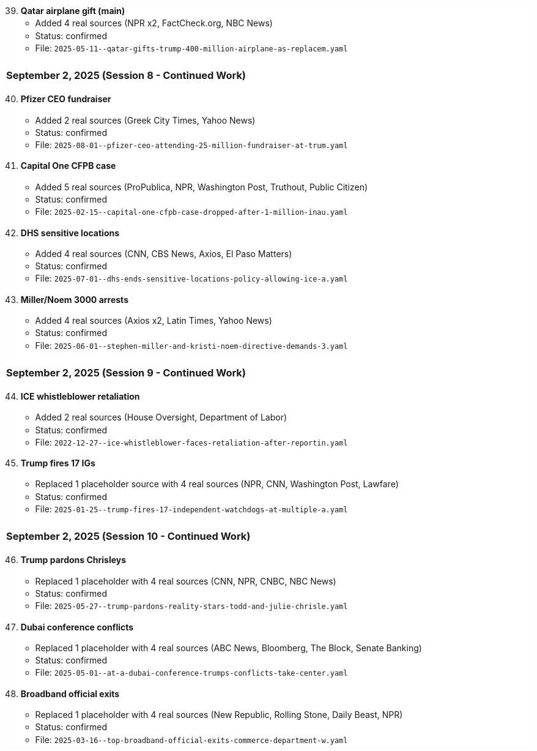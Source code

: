 39. **Qatar airplane gift (main)**
    - Added 4 real sources (NPR x2, FactCheck.org, NBC News)
    - Status: confirmed
    - File: `2025-05-11--qatar-gifts-trump-400-million-airplane-as-replacem.yaml`

### September 2, 2025 (Session 8 - Continued Work)
40. **Pfizer CEO fundraiser**
    - Added 2 real sources (Greek City Times, Yahoo News)
    - Status: confirmed
    - File: `2025-08-01--pfizer-ceo-attending-25-million-fundraiser-at-trum.yaml`

41. **Capital One CFPB case**
    - Added 5 real sources (ProPublica, NPR, Washington Post, Truthout, Public Citizen)
    - Status: confirmed
    - File: `2025-02-15--capital-one-cfpb-case-dropped-after-1-million-inau.yaml`

42. **DHS sensitive locations**
    - Added 4 real sources (CNN, CBS News, Axios, El Paso Matters)
    - Status: confirmed
    - File: `2025-07-01--dhs-ends-sensitive-locations-policy-allowing-ice-a.yaml`

43. **Miller/Noem 3000 arrests**
    - Added 4 real sources (Axios x2, Latin Times, Yahoo News)
    - Status: confirmed
    - File: `2025-06-01--stephen-miller-and-kristi-noem-directive-demands-3.yaml`

### September 2, 2025 (Session 9 - Continued Work)
44. **ICE whistleblower retaliation**
    - Added 2 real sources (House Oversight, Department of Labor)
    - Status: confirmed
    - File: `2022-12-27--ice-whistleblower-faces-retaliation-after-reportin.yaml`

45. **Trump fires 17 IGs**
    - Replaced 1 placeholder source with 4 real sources (NPR, CNN, Washington Post, Lawfare)
    - Status: confirmed
    - File: `2025-01-25--trump-fires-17-independent-watchdogs-at-multiple-a.yaml`

### September 2, 2025 (Session 10 - Continued Work)
46. **Trump pardons Chrisleys**
    - Replaced 1 placeholder with 4 real sources (CNN, NPR, CNBC, NBC News)
    - Status: confirmed
    - File: `2025-05-27--trump-pardons-reality-stars-todd-and-julie-chrisle.yaml`

47. **Dubai conference conflicts**
    - Replaced 1 placeholder with 4 real sources (ABC News, Bloomberg, The Block, Senate Banking)
    - Status: confirmed
    - File: `2025-05-01--at-a-dubai-conference-trumps-conflicts-take-center.yaml`

48. **Broadband official exits**
    - Replaced 1 placeholder with 4 real sources (New Republic, Rolling Stone, Daily Beast, NPR)
    - Status: confirmed
    - File: `2025-03-16--top-broadband-official-exits-commerce-department-w.yaml`
